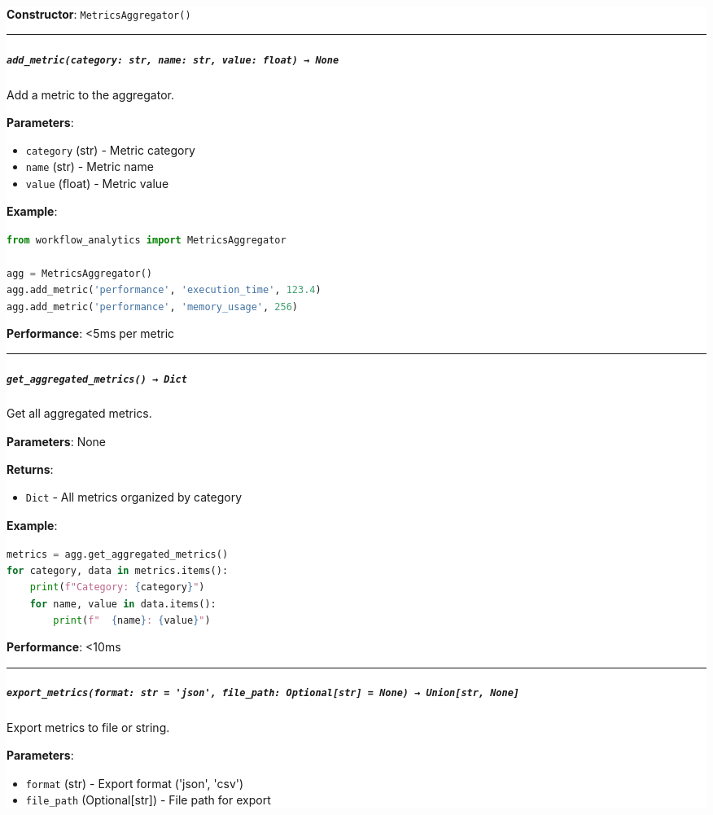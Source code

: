 **Constructor**: `MetricsAggregator()`

---

##### `add_metric(category: str, name: str, value: float) → None`

Add a metric to the aggregator.

**Parameters**:
- `category` (str) - Metric category
- `name` (str) - Metric name
- `value` (float) - Metric value

**Example**:
```python
from workflow_analytics import MetricsAggregator

agg = MetricsAggregator()
agg.add_metric('performance', 'execution_time', 123.4)
agg.add_metric('performance', 'memory_usage', 256)
```

**Performance**: <5ms per metric

---

##### `get_aggregated_metrics() → Dict`

Get all aggregated metrics.

**Parameters**: None

**Returns**:
- `Dict` - All metrics organized by category

**Example**:
```python
metrics = agg.get_aggregated_metrics()
for category, data in metrics.items():
    print(f"Category: {category}")
    for name, value in data.items():
        print(f"  {name}: {value}")
```

**Performance**: <10ms

---

##### `export_metrics(format: str = 'json', file_path: Optional[str] = None) → Union[str, None]`

Export metrics to file or string.

**Parameters**:
- `format` (str) - Export format ('json', 'csv')
- `file_path` (Optional[str]) - File path for export
